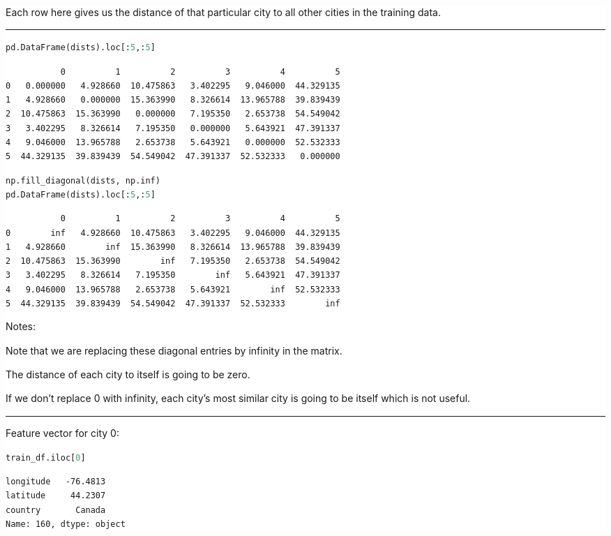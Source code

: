 Each row here gives us the distance of that particular city to all other
cities in the training data.

---

``` python
pd.DataFrame(dists).loc[:5,:5]
```

```out
           0          1          2          3          4          5
0   0.000000   4.928660  10.475863   3.402295   9.046000  44.329135
1   4.928660   0.000000  15.363990   8.326614  13.965788  39.839439
2  10.475863  15.363990   0.000000   7.195350   2.653738  54.549042
3   3.402295   8.326614   7.195350   0.000000   5.643921  47.391337
4   9.046000  13.965788   2.653738   5.643921   0.000000  52.532333
5  44.329135  39.839439  54.549042  47.391337  52.532333   0.000000
```

``` python
np.fill_diagonal(dists, np.inf)
pd.DataFrame(dists).loc[:5,:5]
```

```out
           0          1          2          3          4          5
0        inf   4.928660  10.475863   3.402295   9.046000  44.329135
1   4.928660        inf  15.363990   8.326614  13.965788  39.839439
2  10.475863  15.363990        inf   7.195350   2.653738  54.549042
3   3.402295   8.326614   7.195350        inf   5.643921  47.391337
4   9.046000  13.965788   2.653738   5.643921        inf  52.532333
5  44.329135  39.839439  54.549042  47.391337  52.532333        inf
```

Notes:

Note that we are replacing these diagonal entries by infinity in the
matrix.

The distance of each city to itself is going to be zero.

If we don’t replace 0 with infinity, each city’s most similar city is
going to be itself which is not useful.

---

Feature vector for city 0:

``` python
train_df.iloc[0]
```

```out
longitude   -76.4813
latitude     44.2307
country       Canada
Name: 160, dtype: object
```
